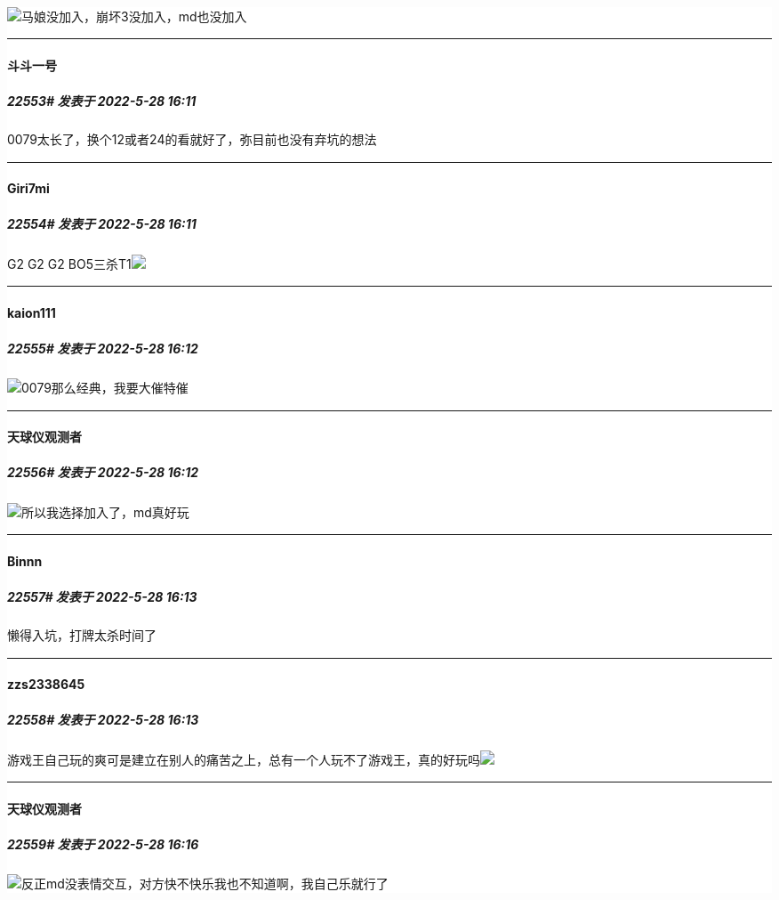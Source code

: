 <img src="https://static.saraba1st.com/image/smiley/face2017/067.png" referrerpolicy="no-referrer">马娘没加入，崩坏3没加入，md也没加入

*****

####  斗斗一号  
##### 22553#       发表于 2022-5-28 16:11

0079太长了，换个12或者24的看就好了，弥目前也没有弃坑的想法

*****

####  Giri7mi  
##### 22554#       发表于 2022-5-28 16:11

G2 G2 G2 BO5三杀T1<img src="https://static.saraba1st.com/image/smiley/face2017/062.gif" referrerpolicy="no-referrer">

*****

####  kaion111  
##### 22555#       发表于 2022-5-28 16:12

<img src="https://static.saraba1st.com/image/smiley/face2017/067.png" referrerpolicy="no-referrer">0079那么经典，我要大催特催

*****

####  天球仪观测者  
##### 22556#       发表于 2022-5-28 16:12

<img src="https://static.saraba1st.com/image/smiley/face2017/067.png" referrerpolicy="no-referrer">所以我选择加入了，md真好玩

*****

####  Binnn  
##### 22557#       发表于 2022-5-28 16:13

懒得入坑，打牌太杀时间了

*****

####  zzs2338645  
##### 22558#       发表于 2022-5-28 16:13

游戏王自己玩的爽可是建立在别人的痛苦之上，总有一个人玩不了游戏王，真的好玩吗<img src="https://static.saraba1st.com/image/smiley/face2017/067.png" referrerpolicy="no-referrer">

*****

####  天球仪观测者  
##### 22559#       发表于 2022-5-28 16:16

<img src="https://static.saraba1st.com/image/smiley/face2017/067.png" referrerpolicy="no-referrer">反正md没表情交互，对方快不快乐我也不知道啊，我自己乐就行了
